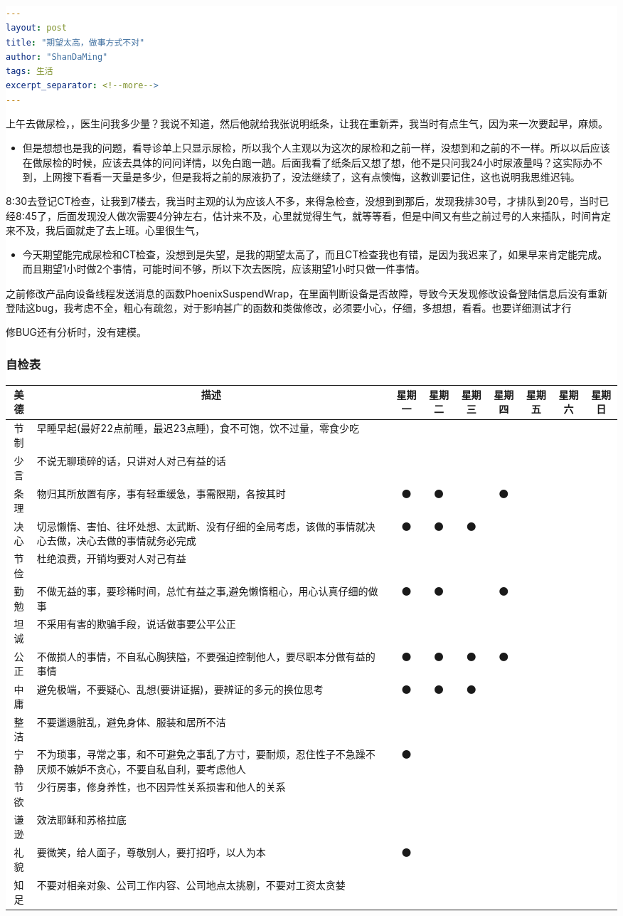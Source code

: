 ```yaml
---
layout: post
title: "期望太高，做事方式不对"
author: "ShanDaMing"
tags: 生活
excerpt_separator: <!--more-->
---
```


上午去做尿检，，医生问我多少量？我说不知道，然后他就给我张说明纸条，让我在重新弄，我当时有点生气，因为来一次要起早，麻烦。
* 但是想想也是我的问题，看导诊单上只显示尿检，所以我个人主观以为这次的尿检和之前一样，没想到和之前的不一样。所以以后应该在做尿检的时候，应该去具体的问问详情，以免白跑一趟。后面我看了纸条后又想了想，他不是只问我24小时尿液量吗？这实际办不到，上网搜下看看一天量是多少，但是我将之前的尿液扔了，没法继续了，这有点懊悔，这教训要记住，这也说明我思维迟钝。

8:30去登记CT检查，让我到7楼去，我当时主观的认为应该人不多，来得急检查，没想到到那后，发现我排30号，才排队到20号，当时已经8:45了，后面发现没人做次需要4分钟左右，估计来不及，心里就觉得生气，就等等看，但是中间又有些之前过号的人来插队，时间肯定来不及，我后面就走了去上班。心里很生气，
* 今天期望能完成尿检和CT检查，没想到是失望，是我的期望太高了，而且CT检查我也有错，是因为我迟来了，如果早来肯定能完成。而且期望1小时做2个事情，可能时间不够，所以下次去医院，应该期望1小时只做一件事情。

之前修改产品向设备线程发送消息的函数PhoenixSuspendWrap，在里面判断设备是否故障，导致今天发现修改设备登陆信息后没有重新登陆这bug，我考虑不全，粗心有疏忽，对于影响甚广的函数和类做修改，必须要小心，仔细，多想想，看看。也要详细测试才行

修BUG还有分析时，没有建模。

### 自检表

| 美德 | 描述 											                                                | 星期一 | 星期二 | 星期三 | 星期四 | 星期五 | 星期六 | 星期日|
| :--: | -------------------------------------------------------------------------------------------------------------------------------------- | :----: | :----: | :----: | :---: | :----: | :---: | :--: |
| 节制 | 早睡早起(最好22点前睡，最迟23点睡)，食不可饱，饮不过量，零食少吃  | |  |  | | |  | |  |
| 少言 | 不说无聊琐碎的话，只讲对人对己有益的话 |  | | | | | | |
| 条理 | 物归其所放置有序，事有轻重缓急，事需限期，各按其时 | ⚫ | ⚫ |  | ⚫ |  |  |  |
| 决心 | 切忌懒惰、害怕、往坏处想、太武断、没有仔细的全局考虑，该做的事情就决心去做，决心去做的事情就务必完成 | ⚫ | ⚫ | ⚫ |  |  |  |  |
| 节俭 | 杜绝浪费，开销均要对人对己有益 |  |  |  |  |  |  |  |
| 勤勉 | 不做无益的事，要珍稀时间，总忙有益之事,避免懒惰粗心，用心认真仔细的做事 | ⚫ | ⚫ |  | ⚫ |  | |  |
| 坦诚 | 不采用有害的欺骗手段，说话做事要公平公正 | | | | | | | |
| 公正 | 不做损人的事情，不自私心胸狭隘，不要强迫控制他人，要尽职本分做有益的事情 | ⚫ | ⚫ | ⚫ | ⚫ |  |  |  |
| 中庸 | 避免极端，不要疑心、乱想(要讲证据)，要辨证的多元的换位思考 | ⚫ | ⚫ | ⚫ | |  | |  |
| 整洁 | 不要邋遢脏乱，避免身体、服装和居所不洁 |  |   |  |  |  |  |  |
| 宁静 | 不为琐事，寻常之事，和不可避免之事乱了方寸，要耐烦，忍住性子不急躁不厌烦不嫉妒不贪心，不要自私自利，要考虑他人 | ⚫ |  |  |  |  |  |  |
| 节欲 | 少行房事，修身养性，也不因异性关系损害和他人的关系 |  |  |  |  |  | | |
| 谦逊 | 效法耶稣和苏格拉底 |  |  |  |  |  |  |  |
| 礼貌 | 要微笑，给人面子，尊敬别人，要打招呼，以人为本 | ⚫ |  |  |  |  |  |  |
| 知足 | 不要对相亲对象、公司工作内容、公司地点太挑剔，不要对工资太贪婪 |  |  |  |  |  |  |  |
